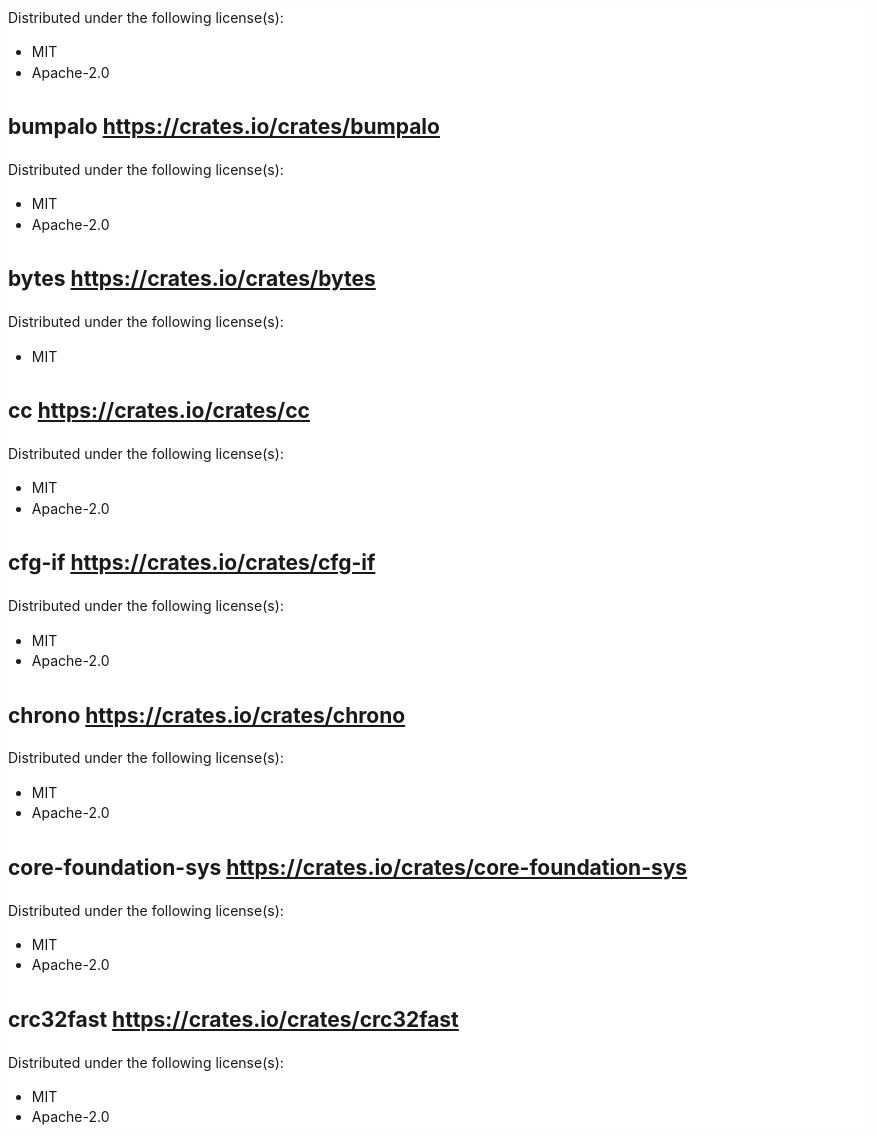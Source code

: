 Distributed under the following license(s):
* MIT
* Apache-2.0


## bumpalo https://crates.io/crates/bumpalo

Distributed under the following license(s):
* MIT
* Apache-2.0


## bytes https://crates.io/crates/bytes

Distributed under the following license(s):
* MIT


## cc https://crates.io/crates/cc

Distributed under the following license(s):
* MIT
* Apache-2.0


## cfg-if https://crates.io/crates/cfg-if

Distributed under the following license(s):
* MIT
* Apache-2.0


## chrono https://crates.io/crates/chrono

Distributed under the following license(s):
* MIT
* Apache-2.0


## core-foundation-sys https://crates.io/crates/core-foundation-sys

Distributed under the following license(s):
* MIT
* Apache-2.0


## crc32fast https://crates.io/crates/crc32fast

Distributed under the following license(s):
* MIT
* Apache-2.0
